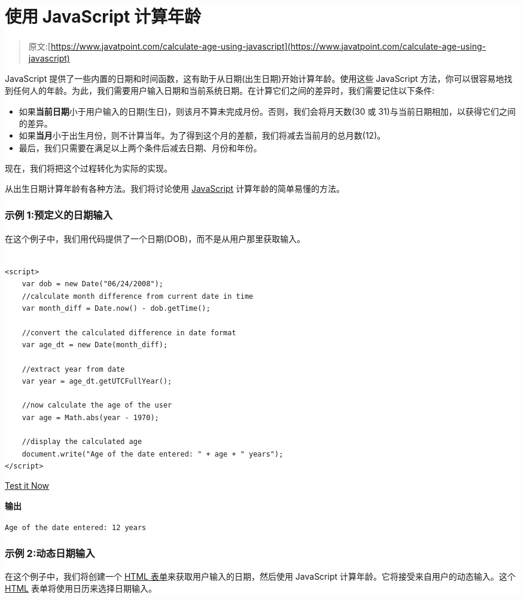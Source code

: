 # 使用 JavaScript 计算年龄

> 原文:[https://www.javatpoint.com/calculate-age-using-javascript](https://www.javatpoint.com/calculate-age-using-javascript)

JavaScript 提供了一些内置的日期和时间函数，这有助于从日期(出生日期)开始计算年龄。使用这些 JavaScript 方法，你可以很容易地找到任何人的年龄。为此，我们需要用户输入日期和当前系统日期。在计算它们之间的差异时，我们需要记住以下条件:

*   如果**当前日期**小于用户输入的日期(生日)，则该月不算未完成月份。否则，我们会将月天数(30 或 31)与当前日期相加，以获得它们之间的差异。
*   如果**当月**小于出生月份，则不计算当年。为了得到这个月的差额，我们将减去当前月的总月数(12)。
*   最后，我们只需要在满足以上两个条件后减去日期、月份和年份。

现在，我们将把这个过程转化为实际的实现。

从出生日期计算年龄有各种方法。我们将讨论使用 [JavaScript](https://www.javatpoint.com/javascript-tutorial) 计算年龄的简单易懂的方法。

### 示例 1:预定义的日期输入

在这个例子中，我们用代码提供了一个日期(DOB)，而不是从用户那里获取输入。

```

<script>
    var dob = new Date("06/24/2008");
    //calculate month difference from current date in time
    var month_diff = Date.now() - dob.getTime();

    //convert the calculated difference in date format
    var age_dt = new Date(month_diff); 

    //extract year from date    
    var year = age_dt.getUTCFullYear();

    //now calculate the age of the user
    var age = Math.abs(year - 1970);

    //display the calculated age
    document.write("Age of the date entered: " + age + " years");
</script>

```

[Test it Now](https://www.javatpoint.com/oprweb/test.jsp?filename=calculate-age-using-javascript1)

**输出**

```
Age of the date entered: 12 years

```

### 示例 2:动态日期输入

在这个例子中，我们将创建一个 [HTML 表单](https://www.javatpoint.com/html-form)来获取用户输入的日期，然后使用 JavaScript 计算年龄。它将接受来自用户的动态输入。这个 [HTML](https://www.javatpoint.com/html-tutorial) 表单将使用日历来选择日期输入。
